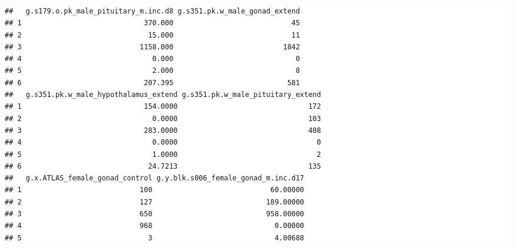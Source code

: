     ##   g.s179.o.pk_male_pituitary_m.inc.d8 g.s351.pk.w_male_gonad_extend
    ## 1                             370.000                            45
    ## 2                              15.000                            11
    ## 3                            1158.000                          1842
    ## 4                               0.000                             0
    ## 5                               2.000                             8
    ## 6                             207.395                           581
    ##   g.s351.pk.w_male_hypothalamus_extend g.s351.pk.w_male_pituitary_extend
    ## 1                             154.0000                               172
    ## 2                               0.0000                               103
    ## 3                             283.0000                               408
    ## 4                               0.0000                                 0
    ## 5                               1.0000                                 2
    ## 6                              24.7213                               135
    ##   g.x.ATLAS_female_gonad_control g.y.blk.s006_female_gonad_m.inc.d17
    ## 1                            100                            60.00000
    ## 2                            127                           189.00000
    ## 3                            650                           958.00000
    ## 4                            968                             0.00000
    ## 5                              3                             4.00688
